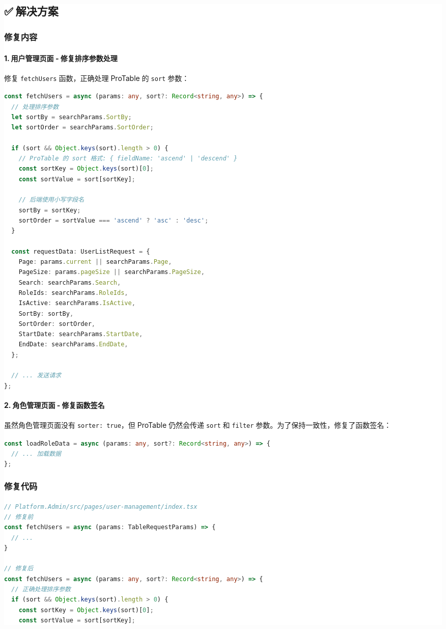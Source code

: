 ## ✅ 解决方案

### 修复内容

#### 1. 用户管理页面 - 修复排序参数处理

修复 `fetchUsers` 函数，正确处理 ProTable 的 `sort` 参数：

```typescript
const fetchUsers = async (params: any, sort?: Record<string, any>) => {
  // 处理排序参数
  let sortBy = searchParams.SortBy;
  let sortOrder = searchParams.SortOrder;
  
  if (sort && Object.keys(sort).length > 0) {
    // ProTable 的 sort 格式: { fieldName: 'ascend' | 'descend' }
    const sortKey = Object.keys(sort)[0];
    const sortValue = sort[sortKey];
    
    // 后端使用小写字段名
    sortBy = sortKey;
    sortOrder = sortValue === 'ascend' ? 'asc' : 'desc';
  }

  const requestData: UserListRequest = {
    Page: params.current || searchParams.Page,
    PageSize: params.pageSize || searchParams.PageSize,
    Search: searchParams.Search,
    RoleIds: searchParams.RoleIds,
    IsActive: searchParams.IsActive,
    SortBy: sortBy,
    SortOrder: sortOrder,
    StartDate: searchParams.StartDate,
    EndDate: searchParams.EndDate,
  };

  // ... 发送请求
};
```

#### 2. 角色管理页面 - 修复函数签名

虽然角色管理页面没有 `sorter: true`，但 ProTable 仍然会传递 `sort` 和 `filter` 参数。为了保持一致性，修复了函数签名：

```typescript
const loadRoleData = async (params: any, sort?: Record<string, any>) => {
  // ... 加载数据
};
```

### 修复代码

```typescript
// Platform.Admin/src/pages/user-management/index.tsx
// 修复前
const fetchUsers = async (params: TableRequestParams) => {
  // ...
}

// 修复后
const fetchUsers = async (params: any, sort?: Record<string, any>) => {
  // 正确处理排序参数
  if (sort && Object.keys(sort).length > 0) {
    const sortKey = Object.keys(sort)[0];
    const sortValue = sort[sortKey];
```
